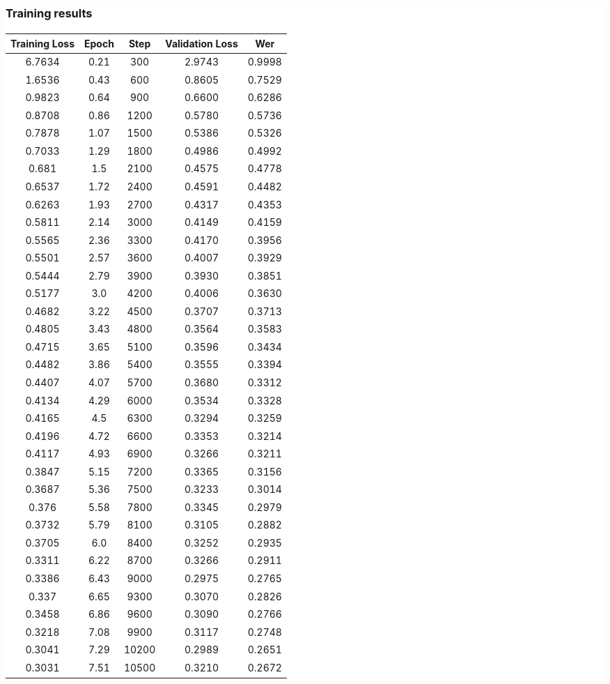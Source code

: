 ### Training results

| Training Loss | Epoch | Step  | Validation Loss | Wer    |
|:-------------:|:-----:|:-----:|:---------------:|:------:|
| 6.7634        | 0.21  | 300   | 2.9743          | 0.9998 |
| 1.6536        | 0.43  | 600   | 0.8605          | 0.7529 |
| 0.9823        | 0.64  | 900   | 0.6600          | 0.6286 |
| 0.8708        | 0.86  | 1200  | 0.5780          | 0.5736 |
| 0.7878        | 1.07  | 1500  | 0.5386          | 0.5326 |
| 0.7033        | 1.29  | 1800  | 0.4986          | 0.4992 |
| 0.681         | 1.5   | 2100  | 0.4575          | 0.4778 |
| 0.6537        | 1.72  | 2400  | 0.4591          | 0.4482 |
| 0.6263        | 1.93  | 2700  | 0.4317          | 0.4353 |
| 0.5811        | 2.14  | 3000  | 0.4149          | 0.4159 |
| 0.5565        | 2.36  | 3300  | 0.4170          | 0.3956 |
| 0.5501        | 2.57  | 3600  | 0.4007          | 0.3929 |
| 0.5444        | 2.79  | 3900  | 0.3930          | 0.3851 |
| 0.5177        | 3.0   | 4200  | 0.4006          | 0.3630 |
| 0.4682        | 3.22  | 4500  | 0.3707          | 0.3713 |
| 0.4805        | 3.43  | 4800  | 0.3564          | 0.3583 |
| 0.4715        | 3.65  | 5100  | 0.3596          | 0.3434 |
| 0.4482        | 3.86  | 5400  | 0.3555          | 0.3394 |
| 0.4407        | 4.07  | 5700  | 0.3680          | 0.3312 |
| 0.4134        | 4.29  | 6000  | 0.3534          | 0.3328 |
| 0.4165        | 4.5   | 6300  | 0.3294          | 0.3259 |
| 0.4196        | 4.72  | 6600  | 0.3353          | 0.3214 |
| 0.4117        | 4.93  | 6900  | 0.3266          | 0.3211 |
| 0.3847        | 5.15  | 7200  | 0.3365          | 0.3156 |
| 0.3687        | 5.36  | 7500  | 0.3233          | 0.3014 |
| 0.376         | 5.58  | 7800  | 0.3345          | 0.2979 |
| 0.3732        | 5.79  | 8100  | 0.3105          | 0.2882 |
| 0.3705        | 6.0   | 8400  | 0.3252          | 0.2935 |
| 0.3311        | 6.22  | 8700  | 0.3266          | 0.2911 |
| 0.3386        | 6.43  | 9000  | 0.2975          | 0.2765 |
| 0.337         | 6.65  | 9300  | 0.3070          | 0.2826 |
| 0.3458        | 6.86  | 9600  | 0.3090          | 0.2766 |
| 0.3218        | 7.08  | 9900  | 0.3117          | 0.2748 |
| 0.3041        | 7.29  | 10200 | 0.2989          | 0.2651 |
| 0.3031        | 7.51  | 10500 | 0.3210          | 0.2672 |